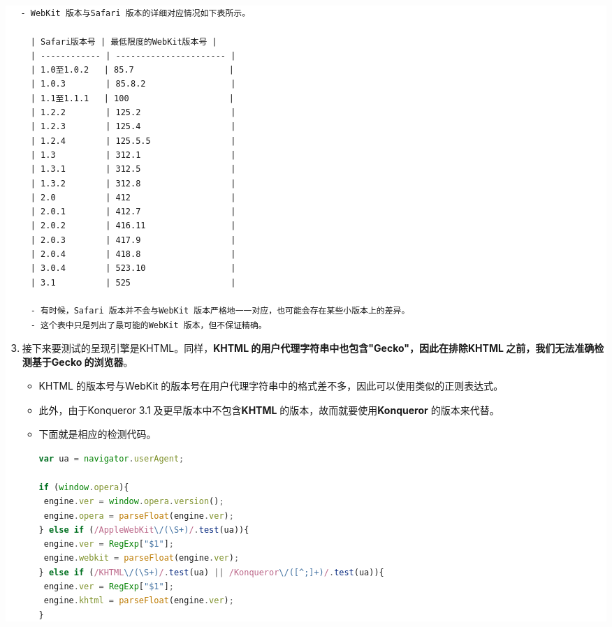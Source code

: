        - WebKit 版本与Safari 版本的详细对应情况如下表所示。

         | Safari版本号 | 最低限度的WebKit版本号 |
         | ------------ | ---------------------- |
         | 1.0至1.0.2   | 85.7                   |
         | 1.0.3        | 85.8.2                 |
         | 1.1至1.1.1   | 100                    |
         | 1.2.2        | 125.2                  |
         | 1.2.3        | 125.4                  |
         | 1.2.4        | 125.5.5                |
         | 1.3          | 312.1                  |
         | 1.3.1        | 312.5                  |
         | 1.3.2        | 312.8                  |
         | 2.0          | 412                    |
         | 2.0.1        | 412.7                  |
         | 2.0.2        | 416.11                 |
         | 2.0.3        | 417.9                  |
         | 2.0.4        | 418.8                  |
         | 3.0.4        | 523.10                 |
         | 3.1          | 525                    |

         - 有时候，Safari 版本并不会与WebKit 版本严格地一一对应，也可能会存在某些小版本上的差异。
         - 这个表中只是列出了最可能的WebKit 版本，但不保证精确。

  3. 接下来要测试的呈现引擎是KHTML。同样，**KHTML 的用户代理字符串中也包含"Gecko"，因此在排除KHTML 之前，我们无法准确检测基于Gecko 的浏览器**。

     - KHTML 的版本号与WebKit 的版本号在用户代理字符串中的格式差不多，因此可以使用类似的正则表达式。

     - 此外，由于Konqueror 3.1 及更早版本中不包含**KHTML** 的版本，故而就要使用**Konqueror** 的版本来代替。

     - 下面就是相应的检测代码。

       ```js
       var ua = navigator.userAgent;
       
       if (window.opera){
       	engine.ver = window.opera.version();
       	engine.opera = parseFloat(engine.ver);
       } else if (/AppleWebKit\/(\S+)/.test(ua)){
       	engine.ver = RegExp["$1"];
       	engine.webkit = parseFloat(engine.ver);
       } else if (/KHTML\/(\S+)/.test(ua) || /Konqueror\/([^;]+)/.test(ua)){
       	engine.ver = RegExp["$1"];
       	engine.khtml = parseFloat(engine.ver);
       }
       ```
